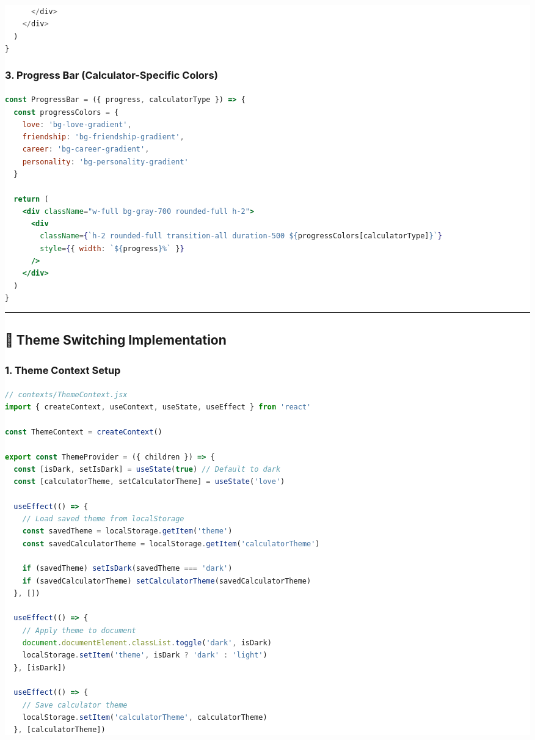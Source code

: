 ```jsx
      </div>
    </div>
  )
}
```

### 3. Progress Bar (Calculator-Specific Colors)

```jsx
const ProgressBar = ({ progress, calculatorType }) => {
  const progressColors = {
    love: 'bg-love-gradient',
    friendship: 'bg-friendship-gradient', 
    career: 'bg-career-gradient',
    personality: 'bg-personality-gradient'
  }

  return (
    <div className="w-full bg-gray-700 rounded-full h-2">
      <div 
        className={`h-2 rounded-full transition-all duration-500 ${progressColors[calculatorType]}`}
        style={{ width: `${progress}%` }}
      />
    </div>
  )
}
```

---

## 🌙 Theme Switching Implementation

### 1. Theme Context Setup

```jsx
// contexts/ThemeContext.jsx
import { createContext, useContext, useState, useEffect } from 'react'

const ThemeContext = createContext()

export const ThemeProvider = ({ children }) => {
  const [isDark, setIsDark] = useState(true) // Default to dark
  const [calculatorTheme, setCalculatorTheme] = useState('love')

  useEffect(() => {
    // Load saved theme from localStorage
    const savedTheme = localStorage.getItem('theme')
    const savedCalculatorTheme = localStorage.getItem('calculatorTheme')
    
    if (savedTheme) setIsDark(savedTheme === 'dark')
    if (savedCalculatorTheme) setCalculatorTheme(savedCalculatorTheme)
  }, [])

  useEffect(() => {
    // Apply theme to document
    document.documentElement.classList.toggle('dark', isDark)
    localStorage.setItem('theme', isDark ? 'dark' : 'light')
  }, [isDark])

  useEffect(() => {
    // Save calculator theme
    localStorage.setItem('calculatorTheme', calculatorTheme)
  }, [calculatorTheme])
```
